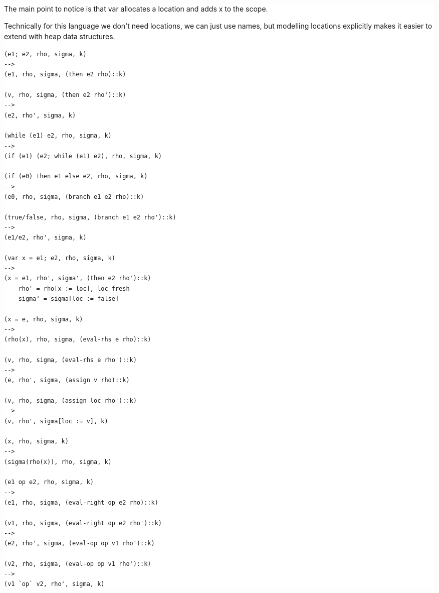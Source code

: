 The main point to notice is that var allocates a location and adds x to the scope.

Technically for this language we don't need locations, we can just use names, but modelling locations explicitly makes it easier to extend with heap data structures.
 

    (e1; e2, rho, sigma, k)
    -->
    (e1, rho, sigma, (then e2 rho)::k)
    
    (v, rho, sigma, (then e2 rho')::k)
    -->
    (e2, rho', sigma, k)
    
    (while (e1) e2, rho, sigma, k)
    -->
    (if (e1) (e2; while (e1) e2), rho, sigma, k)

    (if (e0) then e1 else e2, rho, sigma, k)
    -->
    (e0, rho, sigma, (branch e1 e2 rho)::k)
    
    (true/false, rho, sigma, (branch e1 e2 rho')::k)
    -->
    (e1/e2, rho', sigma, k)
        
    (var x = e1; e2, rho, sigma, k)
    -->
    (x = e1, rho', sigma', (then e2 rho')::k) 
        rho' = rho[x := loc], loc fresh
        sigma' = sigma[loc := false]

    (x = e, rho, sigma, k)
    -->
    (rho(x), rho, sigma, (eval-rhs e rho)::k)

    (v, rho, sigma, (eval-rhs e rho')::k)
    -->
    (e, rho', sigma, (assign v rho)::k)

    (v, rho, sigma, (assign loc rho')::k)
    -->
    (v, rho', sigma[loc := v], k)

    (x, rho, sigma, k)
    -->
    (sigma(rho(x)), rho, sigma, k)

    (e1 op e2, rho, sigma, k)
    -->
    (e1, rho, sigma, (eval-right op e2 rho)::k)
    
    (v1, rho, sigma, (eval-right op e2 rho')::k)
    -->
    (e2, rho', sigma, (eval-op op v1 rho')::k)
    
    (v2, rho, sigma, (eval-op op v1 rho')::k)
    -->
    (v1 `op` v2, rho', sigma, k)
    